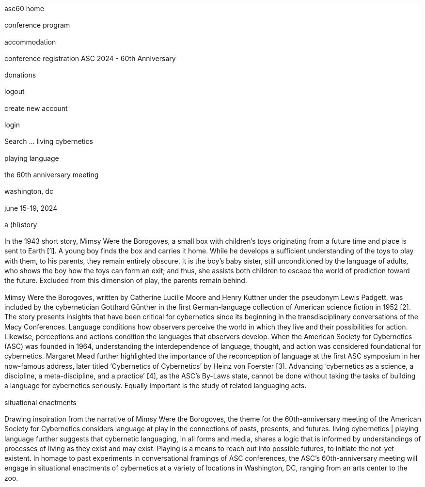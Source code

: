 asc60 home
 
conference program
 
accommodation
 
conference registration
ASC 2024 - 60th Anniversary
 
donations
 
logout
 
create new account
 
login
 
Search …
living cybernetics

playing language



the 60th anniversary meeting

washington, dc

june 15-19, 2024

a (hi)story

In the 1943 short story, Mimsy Were the Borogoves, a small box with children’s toys originating from a future time and place is sent to Earth [1]. A young boy finds the box and carries it home. While he develops a sufficient understanding of the toys to play with them, to his parents, they remain entirely obscure. It is the boy’s baby sister, still unconditioned by the language of adults, who shows the boy how the toys can form an exit; and thus, she assists both children to escape the world of prediction toward the future. Excluded from this dimension of play, the parents remain behind.

Mimsy Were the Borogoves, written by Catherine Lucille Moore and Henry Kuttner under the pseudonym Lewis Padgett, was included by the cybernetician Gotthard Günther in the first German-language collection of American science fiction in 1952 [2]. The story presents insights that have been critical for cybernetics since its beginning in the transdisciplinary conversations of the Macy Conferences. Language conditions how observers perceive the world in which they live and their possibilities for action. Likewise, perceptions and actions condition the languages that observers develop. When the American Society for Cybernetics (ASC) was founded in 1964, understanding the interdependence of language, thought, and action was considered foundational for cybernetics. Margaret Mead further highlighted the importance of the reconception of language at the first ASC symposium in her now-famous address, later titled ‘Cybernetics of Cybernetics’ by Heinz von Foerster [3]. Advancing ‘cybernetics as a science, a discipline, a meta-discipline, and a practice’ [4], as the ASC’s By-Laws state, cannot be done without taking the tasks of building a language for cybernetics seriously. Equally important is the study of related languaging acts.

situational enactments

Drawing inspiration from the narrative of Mimsy Were the Borogoves, the theme for the 60th-anniversary meeting of the American Society for Cybernetics considers language at play in the connections of pasts, presents, and futures. living cybernetics | playing language further suggests that cybernetic languaging, in all forms and media, shares a logic that is informed by understandings of processes of living as they exist and may exist. Playing is a means to reach out into possible futures, to initiate the not-yet-existent. In homage to past experiments in conversational framings of ASC conferences, the ASC’s 60th-anniversary meeting will engage in situational enactments of cybernetics at a variety of locations in Washington, DC, ranging from an arts center to the zoo.
